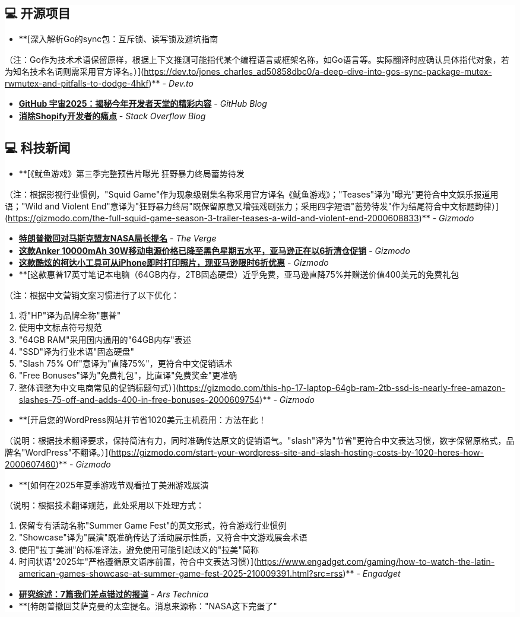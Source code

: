 
## 💻 开源项目

- **[深入解析Go的sync包：互斥锁、读写锁及避坑指南

（注：Go作为技术术语保留原样，根据上下文推测可能指代某个编程语言或框架名称，如Go语言等。实际翻译时应确认具体指代对象，若为知名技术名词则需采用官方译名。）](https://dev.to/jones_charles_ad50858dbc0/a-deep-dive-into-gos-sync-package-mutex-rwmutex-and-pitfalls-to-dodge-4hkf)** - *Dev.to*
- **[GitHub 宇宙2025：揭秘今年开发者天堂的精彩内容](https://github.blog/news-insights/company-news/github-universe-2025-heres-whats-in-store-at-this-years-developer-wonderland/)** - *GitHub Blog*
- **[消除Shopify开发者的痛点](https://stackoverflow.blog/2025/05/30/getting-rid-of-the-pain-for-developers-on-shopify/)** - *Stack Overflow Blog*

## 💻 科技新闻

- **[《鱿鱼游戏》第三季完整预告片曝光 狂野暴力终局蓄势待发

（注：根据影视行业惯例，"Squid Game"作为现象级剧集名称采用官方译名《鱿鱼游戏》；"Teases"译为"曝光"更符合中文娱乐报道用语；"Wild and Violent End"意译为"狂野暴力终局"既保留原意又增强戏剧张力；采用四字短语"蓄势待发"作为结尾符合中文标题韵律）](https://gizmodo.com/the-full-squid-game-season-3-trailer-teases-a-wild-and-violent-end-2000608833)** - *Gizmodo*
- **[特朗普撤回对马斯克盟友NASA局长提名](https://www.theverge.com/news/677835/jared-isaacman-nasa-administrator-nomination-withdrawn)** - *The Verge*
- **[这款Anker 10000mAh 30W移动电源价格已降至黑色星期五水平，亚马逊正在以6折清仓促销](https://gizmodo.com/this-anker-10000mah-30w-power-bank-is-down-to-black-friday-levels-amazon-is-clearing-out-stock-at-40-off-2000609764)** - *Gizmodo*
- **[这款酷炫的柯达小工具可从iPhone即时打印照片，现亚马逊限时6折优惠](https://gizmodo.com/this-cool-kodak-gadget-can-print-instant-photos-from-your-iphone-and-its-now-40-off-on-amazon-2000609759)** - *Gizmodo*
- **[这款惠普17英寸笔记本电脑（64GB内存，2TB固态硬盘）近乎免费，亚马逊直降75%并赠送价值400美元的免费礼包

（注：根据中文营销文案习惯进行了以下优化：
1. 将"HP"译为品牌全称"惠普"
2. 使用中文标点符号规范
3. "64GB RAM"采用国内通用的"64GB内存"表述
4. "SSD"译为行业术语"固态硬盘"
5. "Slash 75% Off"意译为"直降75%"，更符合中文促销话术
6. "Free Bonuses"译为"免费礼包"，比直译"免费奖金"更准确
7. 整体调整为中文电商常见的促销标题句式）](https://gizmodo.com/this-hp-17-laptop-64gb-ram-2tb-ssd-is-nearly-free-amazon-slashes-75-off-and-adds-400-in-free-bonuses-2000609754)** - *Gizmodo*
- **[开启您的WordPress网站并节省1020美元主机费用：方法在此！

（说明：根据技术翻译要求，保持简洁有力，同时准确传达原文的促销语气。"slash"译为"节省"更符合中文表达习惯，数字保留原格式，品牌名"WordPress"不翻译。）](https://gizmodo.com/start-your-wordpress-site-and-slash-hosting-costs-by-1020-heres-how-2000607460)** - *Gizmodo*
- **[如何在2025年夏季游戏节观看拉丁美洲游戏展演

（说明：根据技术翻译规范，此处采用以下处理方式：
1. 保留专有活动名称"Summer Game Fest"的英文形式，符合游戏行业惯例
2. "Showcase"译为"展演"既准确传达了活动展示性质，又符合中文游戏展会术语
3. 使用"拉丁美洲"的标准译法，避免使用可能引起歧义的"拉美"简称
4. 时间状语"2025年"严格遵循原文语序前置，符合中文表达习惯）](https://www.engadget.com/gaming/how-to-watch-the-latin-american-games-showcase-at-summer-game-fest-2025-210009391.html?src=rss)** - *Engadget*
- **[研究综述：7篇我们差点错过的报道](https://arstechnica.com/science/2025/05/research-roundup-ping-pong-bots-the-genetic-key-for-ginger-cats-and-more/)** - *Ars Technica*
- **[特朗普撤回艾萨克曼的太空提名。消息来源称："NASA这下完蛋了"
